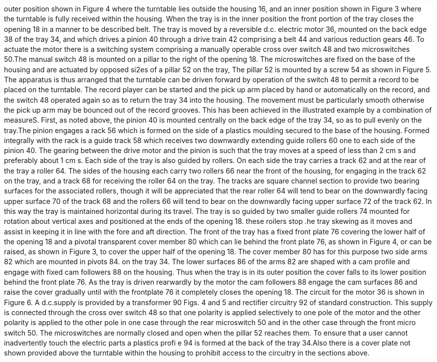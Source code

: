 outer position shown in Figure 4 where the turntable lies outside the housing 16, and an inner position shown in Figure 3 where the turntable is fully received within the housing. When the tray is in the inner position the front portion of the tray closes the opening 18 in a manner to be described belt. The tray is moved by a reversible d.c. electric motor 36, mounted on the back edge 38 of the tray 34, and which drives a pinion 40 through a drive train 42 comprising a belt 44 and various reduction gears 46. To actuate the motor there is a switching system comprising a manually operable cross over switch 48 and two microswitches 50.The manual switch 48 is mounted on a pillar to the right of the opening 18. The microswitches are fixed on the base of the housing and are actuated by opposed si2es of a pillar 52 on the tray, The pillar 52 is mounted by a screw 54 as shown in Figure 5. The apparatus is thus arranged that the turntable can be driven forward by operation of the switch 48 to permit a record to be placed on the turntable. The record player can be started and the pick up arm placed by hand or automatically on the record, and the switch 48 operated again so as to return the tray 34 into the housing. The movement must be particularly smooth otherwise the pick up arm may be bounced out of the record grooves. This has been achieved in the illustrated example by a combination of measureS. First, as noted above, the pinion 40 is mounted centrally on the back edge of the tray 34, so as to pull evenly on the tray.The pinion engages a rack 56 which is formed on the side of a plastics moulding secured to the base of the housing. Formed integrally with the rack is a guide track 58 which receives two downwardly extending guide rollers 60 one to each side of the pinion 40. The gearing between the drive motor and the pinion is such that the tray moves at a speed of less than 2 cm s and preferably about 1 cm s. Each side of the tray is also guided by rollers. On each side the tray carries a track 62 and at the rear of the tray a roller 64. The sides of the housing each carry two rollers 66 near the front of the housing, for engaging in the track 62 on the tray, and a track 68 for receiving the roller 64 on the tray. The tracks are square channel section to provide two bearing surfaces for the associated rollers, though it will be appreciated that the rear roller 64 will tend to bear on the downwardly facing upper surface 70 of the track 68 and the rollers 66 will tend to bear on the downwardly facing upper surface 72 of the track 62. In this way the tray is maintained horizontal during its travel. The tray is so guided by two smaller guide rollers 74 mounted for rotation about vertical axes and positioned at the ends of the opening 18. these roilers stop .he tray skewing as it moves and assist in keeping it in line with the fore and aft direction. The front of the tray has a fixed front plate 76 covering the lower half of the opening 18 and a pivotal transparent cover member 80 which can lie behind the front plate 76, as shown in Figure 4, or can be raised, as shown in Figure 3, to cover the upper half of the opening 18. The cover member 80 has for this purpose two side arms 82 which are mounted in pivots 84. on the tray 34. The lower surfaces 86 of the arms 82 are shaped with a cam profile and engage with fixed cam followers 88 on the housing. Thus when the tray is in its outer position the cover falls to its lower position behind the front plate 76. As the tray is driven rearwardly by the motor the cam followers 88 engage the cam surfaces 86 and raise the cover gradually until with the frontplate 76 it completely closes the opening 18. The circuit for the motor 36 is shown in Figure 6. A d.c.supply is provided by a transformer 90 Figs. 4 and 5 and rectifier circuitry 92 of standard construction. This supply is connected through the cross over switch 48 so that one polarity is applied selectively to one pole of the motor and the other polarity is applied to the other pole in one case through the rear microswitch 50 and in the other case through the front micro switch 50. The microswitches are normally closed and open when the pillar 52 reaches them. To ensure that a user cannot inadvertently touch the electric parts a plastics profi e 94 is formed at the back of the tray 34.Also there is a cover plate not shown provided above the turntable within the housing to prohibit access to the circuitry in the sections above.